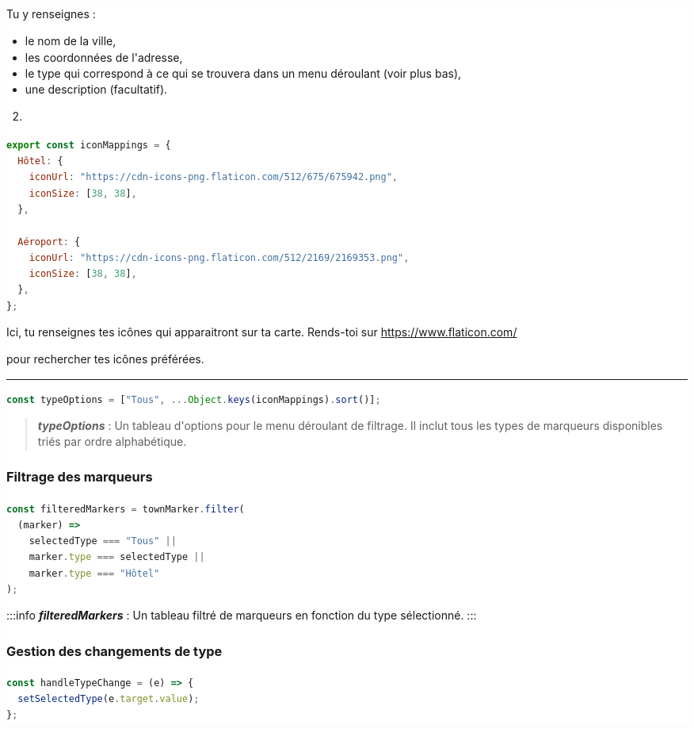 Tu y renseignes :

- le nom de la ville,
- les coordonnées de l'adresse,
- le type qui correspond à ce qui se trouvera dans un menu déroulant (voir plus bas),
- une description (facultatif).

2.

```jsx
export const iconMappings = {
  Hôtel: {
    iconUrl: "https://cdn-icons-png.flaticon.com/512/675/675942.png",
    iconSize: [38, 38],
  },

  Aéroport: {
    iconUrl: "https://cdn-icons-png.flaticon.com/512/2169/2169353.png",
    iconSize: [38, 38],
  },
};
```

Ici, tu renseignes tes icônes qui apparaitront sur ta carte. Rends-toi sur
https://www.flaticon.com/

pour rechercher tes icônes préférées.

---

```jsx
const typeOptions = ["Tous", ...Object.keys(iconMappings).sort()];
```

> **_typeOptions_** : Un tableau d'options pour le menu déroulant de filtrage. Il inclut tous les types de marqueurs disponibles triés par ordre alphabétique.

### Filtrage des marqueurs

```jsx
const filteredMarkers = townMarker.filter(
  (marker) =>
    selectedType === "Tous" ||
    marker.type === selectedType ||
    marker.type === "Hôtel"
);
```

:::info
**_filteredMarkers_** : Un tableau filtré de marqueurs en fonction du type sélectionné.
:::

### Gestion des changements de type

```jsx
const handleTypeChange = (e) => {
  setSelectedType(e.target.value);
};
```
